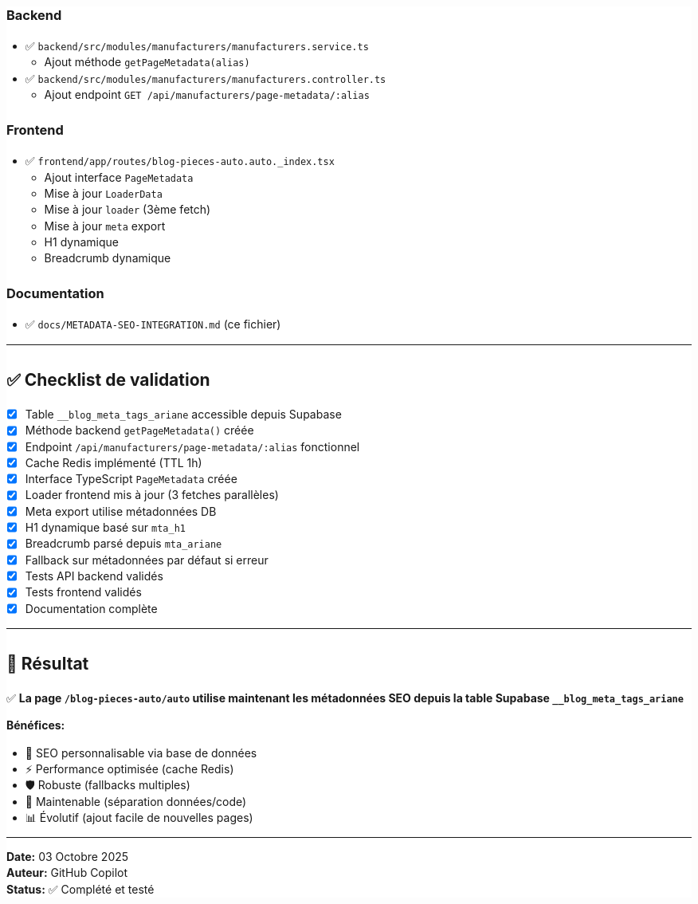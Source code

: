 ### Backend
- ✅ `backend/src/modules/manufacturers/manufacturers.service.ts`
  - Ajout méthode `getPageMetadata(alias)`
- ✅ `backend/src/modules/manufacturers/manufacturers.controller.ts`
  - Ajout endpoint `GET /api/manufacturers/page-metadata/:alias`

### Frontend
- ✅ `frontend/app/routes/blog-pieces-auto.auto._index.tsx`
  - Ajout interface `PageMetadata`
  - Mise à jour `LoaderData`
  - Mise à jour `loader` (3ème fetch)
  - Mise à jour `meta` export
  - H1 dynamique
  - Breadcrumb dynamique

### Documentation
- ✅ `docs/METADATA-SEO-INTEGRATION.md` (ce fichier)

---

## ✅ Checklist de validation

- [x] Table `__blog_meta_tags_ariane` accessible depuis Supabase
- [x] Méthode backend `getPageMetadata()` créée
- [x] Endpoint `/api/manufacturers/page-metadata/:alias` fonctionnel
- [x] Cache Redis implémenté (TTL 1h)
- [x] Interface TypeScript `PageMetadata` créée
- [x] Loader frontend mis à jour (3 fetches parallèles)
- [x] Meta export utilise métadonnées DB
- [x] H1 dynamique basé sur `mta_h1`
- [x] Breadcrumb parsé depuis `mta_ariane`
- [x] Fallback sur métadonnées par défaut si erreur
- [x] Tests API backend validés
- [x] Tests frontend validés
- [x] Documentation complète

---

## 🎉 Résultat

✅ **La page `/blog-pieces-auto/auto` utilise maintenant les métadonnées SEO depuis la table Supabase `__blog_meta_tags_ariane`**

**Bénéfices:**
- 🎯 SEO personnalisable via base de données
- ⚡ Performance optimisée (cache Redis)
- 🛡️ Robuste (fallbacks multiples)
- 🔧 Maintenable (séparation données/code)
- 📊 Évolutif (ajout facile de nouvelles pages)

---

**Date:** 03 Octobre 2025  
**Auteur:** GitHub Copilot  
**Status:** ✅ Complété et testé
